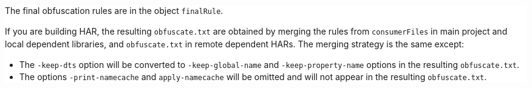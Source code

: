 The final obfuscation rules are in the object `finalRule`.

If you are building HAR, the resulting `obfuscate.txt` are obtained by merging the rules from `consumerFiles` in main
project and local dependent libraries, and `obfuscate.txt` in remote dependent HARs. The merging strategy is the same
except:

* The `-keep-dts` option will be converted to `-keep-global-name` and `-keep-property-name` options in the resulting
`obfuscate.txt`.
* The options `-print-namecache` and `apply-namecache` will be omitted and will not appear in the resulting
`obfuscate.txt`.
